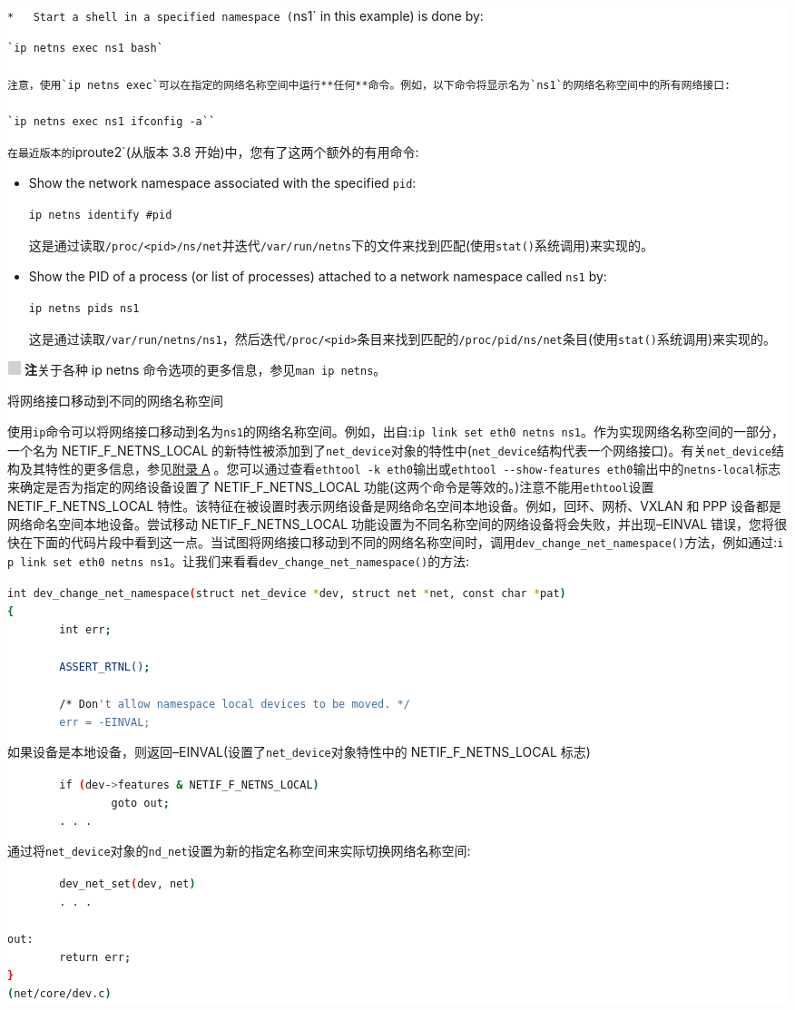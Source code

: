 `*   Start a shell in a specified namespace (`ns1` in this example) is done by:

    `ip netns exec ns1 bash`

    注意，使用`ip netns exec`可以在指定的网络名称空间中运行**任何**命令。例如，以下命令将显示名为`ns1`的网络名称空间中的所有网络接口:

    `ip netns exec ns1 ifconfig -a`` 

 `在最近版本的`iproute2`(从版本 3.8 开始)中，您有了这两个额外的有用命令:

*   Show the network namespace associated with the specified `pid`:

    `ip netns identify #pid`

    这是通过读取`/proc/<pid>/ns/net`并迭代`/var/run/netns`下的文件来找到匹配(使用`stat()`系统调用)来实现的。

*   Show the PID of a process (or list of processes) attached to a network namespace called `ns1` by:

    `ip netns pids ns1`

    这是通过读取`/var/run/netns/ns1`，然后迭代`/proc/<pid>`条目来找到匹配的`/proc/pid/ns/net`条目(使用`stat()`系统调用)来实现的。

![image](img/sq.jpg) **注**关于各种 ip netns 命令选项的更多信息，参见`man ip netns`。

将网络接口移动到不同的网络名称空间

使用`ip`命令可以将网络接口移动到名为`ns1`的网络名称空间。例如，出自:`ip link set eth0 netns ns1`。作为实现网络名称空间的一部分，一个名为 NETIF_F_NETNS_LOCAL 的新特性被添加到了`net_device`对象的特性中(`net_device`结构代表一个网络接口)。有关`net_device`结构及其特性的更多信息，参见[附录 A](16.html) 。您可以通过查看`ethtool -k eth0`输出或`ethtool --show-features eth0`输出中的`netns-local`标志来确定是否为指定的网络设备设置了 NETIF_F_NETNS_LOCAL 功能(这两个命令是等效的。)注意不能用`ethtool`设置 NETIF_F_NETNS_LOCAL 特性。该特征在被设置时表示网络设备是网络命名空间本地设备。例如，回环、网桥、VXLAN 和 PPP 设备都是网络命名空间本地设备。尝试移动 NETIF_F_NETNS_LOCAL 功能设置为不同名称空间的网络设备将会失败，并出现–EINVAL 错误，您将很快在下面的代码片段中看到这一点。当试图将网络接口移动到不同的网络名称空间时，调用`dev_change_net_namespace()`方法，例如通过:`ip link set eth0 netns ns1`。让我们来看看`dev_change_net_namespace()`的方法:

```sh
int dev_change_net_namespace(struct net_device *dev, struct net *net, const char *pat)
{
        int err;

        ASSERT_RTNL();

        /* Don't allow namespace local devices to be moved. */
        err = -EINVAL;
```

如果设备是本地设备，则返回–EINVAL(设置了`net_device`对象特性中的 NETIF_F_NETNS_LOCAL 标志)

```sh
        if (dev->features & NETIF_F_NETNS_LOCAL)
                goto out;
        . . .
```

通过将`net_device`对象的`nd_net`设置为新的指定名称空间来实际切换网络名称空间:

```sh
        dev_net_set(dev, net)
        . . .

out:
        return err;
}
(net/core/dev.c)
```
